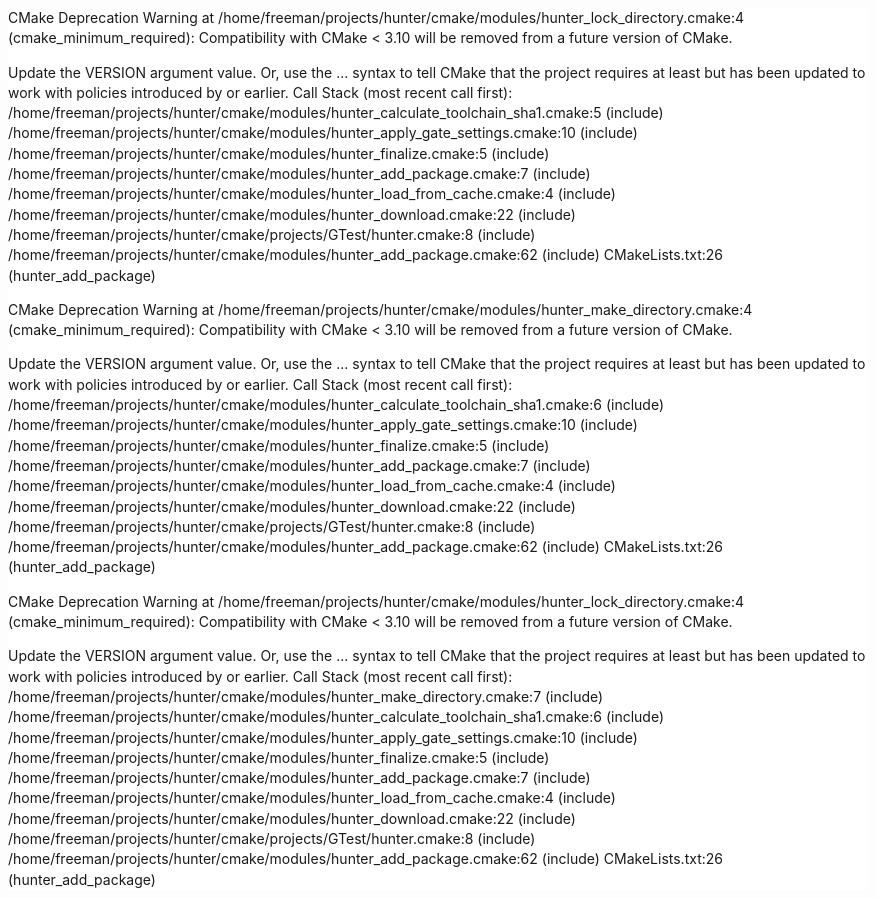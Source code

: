
CMake Deprecation Warning at /home/freeman/projects/hunter/cmake/modules/hunter_lock_directory.cmake:4 (cmake_minimum_required):
  Compatibility with CMake < 3.10 will be removed from a future version of
  CMake.

  Update the VERSION argument <min> value.  Or, use the <min>...<max> syntax
  to tell CMake that the project requires at least <min> but has been updated
  to work with policies introduced by <max> or earlier.
Call Stack (most recent call first):
  /home/freeman/projects/hunter/cmake/modules/hunter_calculate_toolchain_sha1.cmake:5 (include)
  /home/freeman/projects/hunter/cmake/modules/hunter_apply_gate_settings.cmake:10 (include)
  /home/freeman/projects/hunter/cmake/modules/hunter_finalize.cmake:5 (include)
  /home/freeman/projects/hunter/cmake/modules/hunter_add_package.cmake:7 (include)
  /home/freeman/projects/hunter/cmake/modules/hunter_load_from_cache.cmake:4 (include)
  /home/freeman/projects/hunter/cmake/modules/hunter_download.cmake:22 (include)
  /home/freeman/projects/hunter/cmake/projects/GTest/hunter.cmake:8 (include)
  /home/freeman/projects/hunter/cmake/modules/hunter_add_package.cmake:62 (include)
  CMakeLists.txt:26 (hunter_add_package)


CMake Deprecation Warning at /home/freeman/projects/hunter/cmake/modules/hunter_make_directory.cmake:4 (cmake_minimum_required):
  Compatibility with CMake < 3.10 will be removed from a future version of
  CMake.

  Update the VERSION argument <min> value.  Or, use the <min>...<max> syntax
  to tell CMake that the project requires at least <min> but has been updated
  to work with policies introduced by <max> or earlier.
Call Stack (most recent call first):
  /home/freeman/projects/hunter/cmake/modules/hunter_calculate_toolchain_sha1.cmake:6 (include)
  /home/freeman/projects/hunter/cmake/modules/hunter_apply_gate_settings.cmake:10 (include)
  /home/freeman/projects/hunter/cmake/modules/hunter_finalize.cmake:5 (include)
  /home/freeman/projects/hunter/cmake/modules/hunter_add_package.cmake:7 (include)
  /home/freeman/projects/hunter/cmake/modules/hunter_load_from_cache.cmake:4 (include)
  /home/freeman/projects/hunter/cmake/modules/hunter_download.cmake:22 (include)
  /home/freeman/projects/hunter/cmake/projects/GTest/hunter.cmake:8 (include)
  /home/freeman/projects/hunter/cmake/modules/hunter_add_package.cmake:62 (include)
  CMakeLists.txt:26 (hunter_add_package)


CMake Deprecation Warning at /home/freeman/projects/hunter/cmake/modules/hunter_lock_directory.cmake:4 (cmake_minimum_required):
  Compatibility with CMake < 3.10 will be removed from a future version of
  CMake.

  Update the VERSION argument <min> value.  Or, use the <min>...<max> syntax
  to tell CMake that the project requires at least <min> but has been updated
  to work with policies introduced by <max> or earlier.
Call Stack (most recent call first):
  /home/freeman/projects/hunter/cmake/modules/hunter_make_directory.cmake:7 (include)
  /home/freeman/projects/hunter/cmake/modules/hunter_calculate_toolchain_sha1.cmake:6 (include)
  /home/freeman/projects/hunter/cmake/modules/hunter_apply_gate_settings.cmake:10 (include)
  /home/freeman/projects/hunter/cmake/modules/hunter_finalize.cmake:5 (include)
  /home/freeman/projects/hunter/cmake/modules/hunter_add_package.cmake:7 (include)
  /home/freeman/projects/hunter/cmake/modules/hunter_load_from_cache.cmake:4 (include)
  /home/freeman/projects/hunter/cmake/modules/hunter_download.cmake:22 (include)
  /home/freeman/projects/hunter/cmake/projects/GTest/hunter.cmake:8 (include)
  /home/freeman/projects/hunter/cmake/modules/hunter_add_package.cmake:62 (include)
  CMakeLists.txt:26 (hunter_add_package)
